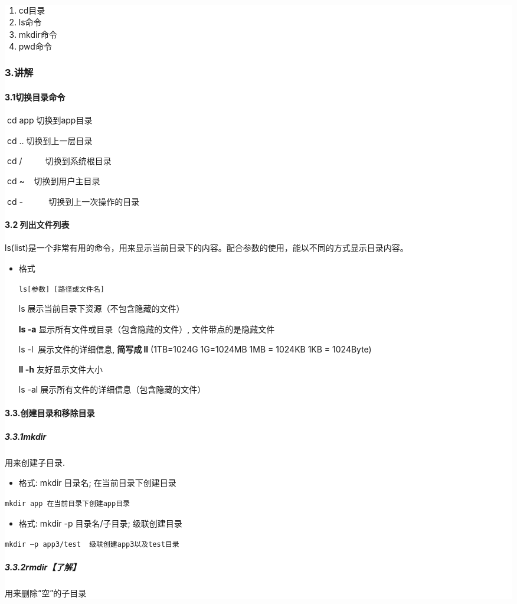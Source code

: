 1. cd目录
2. ls命令
3. mkdir命令
4. pwd命令

### 3.讲解

#### 3.1切换目录命令

​	cd app	切换到app目录

​	cd ..         切换到上一层目录

​	cd /          切换到系统根目录

​	cd ~         切换到用户主目录

​	cd -           切换到上一次操作的目录

#### 3.2 列出文件列表

​	ls(list)是一个非常有用的命令，用来显示当前目录下的内容。配合参数的使用，能以不同的方式显示目录内容。

+ 格式

  ```
  ls[参数] [路径或文件名]
  ```

  ls		展示当前目录下资源（不包含隐藏的文件）

  **ls -a** 	显示所有文件或目录（包含隐藏的文件）, 文件带点的是隐藏文件

  ls -l  	展示文件的详细信息,  **简写成 ll**  (1TB=1024G 1G=1024MB  1MB = 1024KB  1KB = 1024Byte)

  **ll -h**		友好显示文件大小

  ls -al	展示所有文件的详细信息（包含隐藏的文件）


#### 3.3.创建目录和移除目录

##### 3.3.1mkdir  

用来创建子目录.  

+ 格式:  mkdir 目录名;   在当前目录下创建目录

```
mkdir app 在当前目录下创建app目录
```

+ 格式:  mkdir -p  目录名/子目录;  级联创建目录

```
mkdir –p app3/test  级联创建app3以及test目录
```

##### 3.3.2rmdir【了解】

用来删除“空”的子目录
